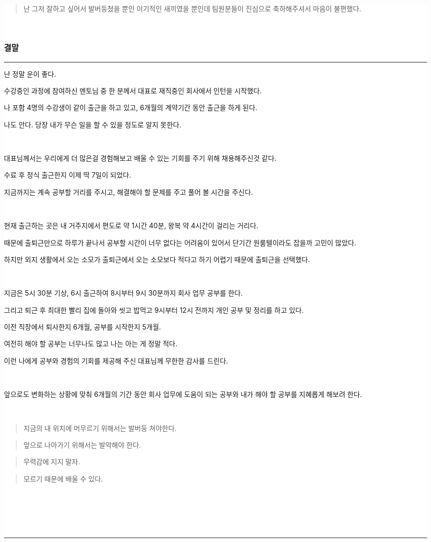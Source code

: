 > 난 그저 잘하고 싶어서 발버둥쳤을 뿐인 이기적인 새끼였을 뿐인데 팀원분들이 진심으로 축하해주셔서 마음이 불편했다.

<br/>

### 결말

___

난 정말 운이 좋다.

수강중인 과정에 참여하신 멘토님 중 한 분께서 대표로 재직중인 회사에서 인턴을 시작했다.

나 포함 4명의 수강생이 같이 출근을 하고 있고, 6개월의 계약기간 동안 출근을 하게 된다.

나도 안다. 당장 내가 무슨 일을 할 수 있을 정도로 알지 못한다.

<br/>

대표님께서는 우리에게 더 많은걸 경험해보고 배울 수 있는 기회를 주기 위해 채용해주신것 같다.

수료 후 정식 출근한지 이제 딱 7일이 되었다.

지금까지는 계속 공부할 거리를 주시고, 해결해야 할 문제를 주고 풀어 볼 시간을 주신다.

<br/>

현재 출근하는 곳은 내 거주지에서 편도로 약 1시간 40분, 왕복 약 4시간이 걸리는 거리다.

때문에 출퇴근만으로 하루가 끝나서 공부할 시간이 너무 없다는 어려움이 있어서 단기간 원룸텔이라도 잡을까 고민이 많았다. 

하지만 외지 생활에서 오는 소모가 출퇴근에서 오는 소모보다 적다고 하기 어렵기 때문에 출퇴근을 선택했다.

<br/>

지금은 5시 30분 기상, 6시 출근하여 8시부터 9시 30분까지 회사 업무 공부를 한다.

그리고 퇴근 후 최대한 빨리 집에 돌아와 씻고 밥먹고 9시부터 12시 전까지 개인 공부 및 정리를 하고 있다. 

이전 직장에서 퇴사한지 6개월, 공부를 시작한지 5개월.

여전히 해야 할 공부는 너무나도 많고 나는 아는 게 정말 적다.

이런 나에게 공부와 경험의 기회를 제공해 주신 대표님께 무한한 감사를 드린다.

<br/>

앞으로도 변화하는 상황에 맞춰 6개월의 기간 동안 회사 업무에 도움이 되는 공부와 내가 해야 할 공부를 지혜롭게 해보려 한다.

<br/>

> 지금의 내 위치에 머무르기 위해서는 발버둥 쳐야한다.

> 앞으로 나아가기 위해서는 발악해야 한다.

> 무력감에 지지 말자.

> 모르기 때문에 배울 수 있다.

<br/>

<br/>

<br/>

<br/>

---